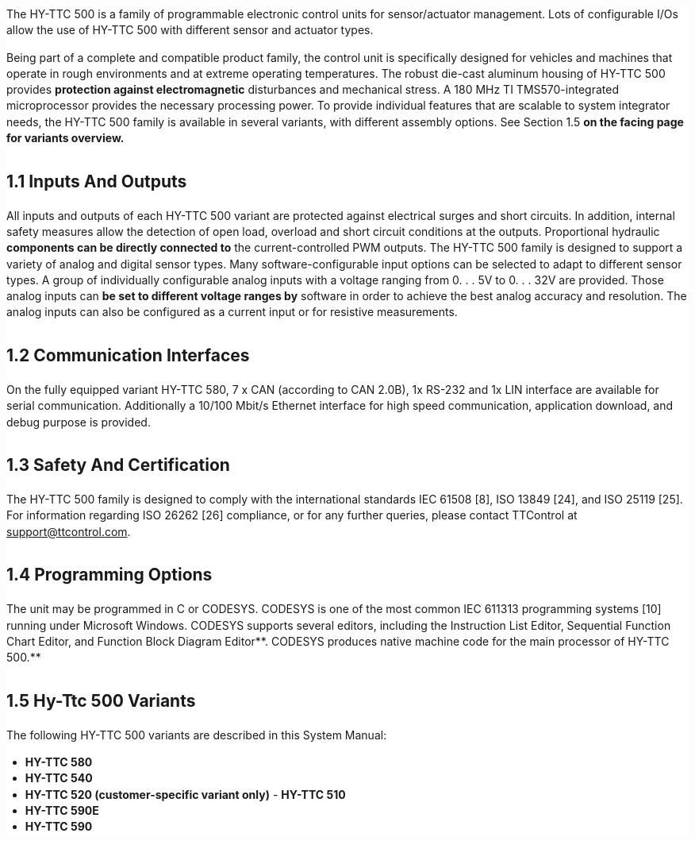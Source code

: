 The HY-TTC 500 is a family of programmable electronic control units for sensor/actuator management. Lots of configurable I/Os allow the use of HY-TTC 500 with different sensor and actuator types.

Being part of a complete and compatible product family, the control unit is specifically designed for vehicles and machines that operate in rough environments and at extreme operating temperatures. The robust die-cast aluminum housing of HY-TTC 500 provides **protection against electromagnetic** disturbances and mechanical stress. A 180 MHz TI TMS570-integrated microprocessor provides the necessary processing power. To provide individual features that are scalable to system integrator needs, the HY-TTC 500 family is available in several variants, with different assembly options. See Section 1.5 **on the facing page for variants overview.**

## 1.1 Inputs And Outputs

All inputs and outputs of each HY-TTC 500 variant are protected against electrical surges and short circuits. In addition, internal safety measures allow the detection of open load, overload and short circuit conditions at the outputs. Proportional hydraulic **components can be directly connected to**
the current-controlled PWM outputs. The HY-TTC 500 family is designed to support a variety of analog and digital sensor types. Many software-configurable input options can be selected to adapt to different sensor types. A group of individually configurable analog inputs with a voltage ranging from 0. . . 5V to 0. . . 32V are provided. Those analog inputs can **be set to different voltage ranges by** software in order to achieve the best analog accuracy and resolution. The analog inputs can also be configured as a current input or for resistive measurements.

## 1.2 Communication Interfaces

On the fully equipped variant HY-TTC 580, 7 x CAN (according to CAN 2.0B), 1x RS-232 and 1x LIN interface are available for serial communication. Additionally a 10/100 Mbit/s Ethernet interface for high speed communication, application download, and debug purpose is provided.

## 1.3 Safety And Certification

The HY-TTC 500 family is designed to comply with the international standards IEC 61508 [8],
ISO 13849 [24], and ISO 25119 [25]. For information regarding ISO 26262 [26] compliance, or for any further queries, please contact TTControl at support@ttcontrol.com.

## 1.4 Programming Options

The unit may be programmed in C or CODESYS. CODESYS is one of the most common IEC 611313 programming systems [10] running under Microsoft Windows. CODESYS supports several editors, including the Instruction List Editor, Sequential Function Chart Editor, and Function Block Diagram Editor**. CODESYS produces native machine code for the main processor of HY-TTC 500.**

## 1.5 Hy-Ttc 500 Variants

The following HY-TTC 500 variants are described in this System Manual:
- **HY-TTC 580**
- **HY-TTC 540**
- **HY-TTC 520 (customer-specific variant only)** - **HY-TTC 510**
- **HY-TTC 590E**
- **HY-TTC 590**
